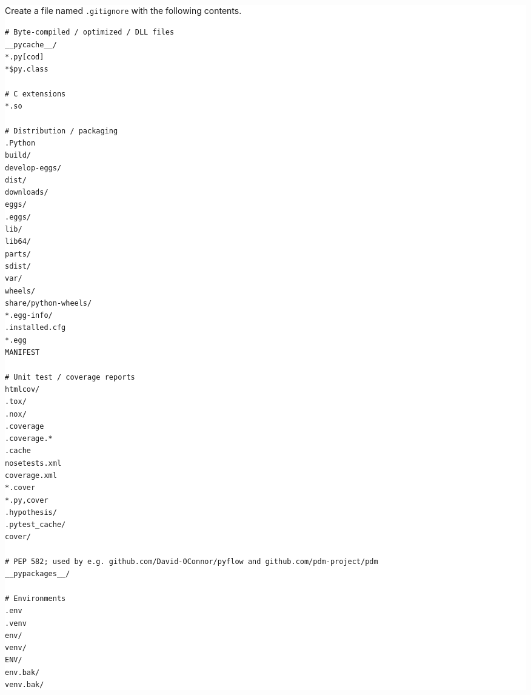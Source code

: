    Create a file named `.gitignore` with the following contents.
   
   ```text {collapse=true,title=".gitignore"}
   # Byte-compiled / optimized / DLL files
   __pycache__/
   *.py[cod]
   *$py.class
   
   # C extensions
   *.so
   
   # Distribution / packaging
   .Python
   build/
   develop-eggs/
   dist/
   downloads/
   eggs/
   .eggs/
   lib/
   lib64/
   parts/
   sdist/
   var/
   wheels/
   share/python-wheels/
   *.egg-info/
   .installed.cfg
   *.egg
   MANIFEST
   
   # Unit test / coverage reports
   htmlcov/
   .tox/
   .nox/
   .coverage
   .coverage.*
   .cache
   nosetests.xml
   coverage.xml
   *.cover
   *.py,cover
   .hypothesis/
   .pytest_cache/
   cover/
   
   # PEP 582; used by e.g. github.com/David-OConnor/pyflow and github.com/pdm-project/pdm
   __pypackages__/
   
   # Environments
   .env
   .venv
   env/
   venv/
   ENV/
   env.bak/
   venv.bak/
   ```
   